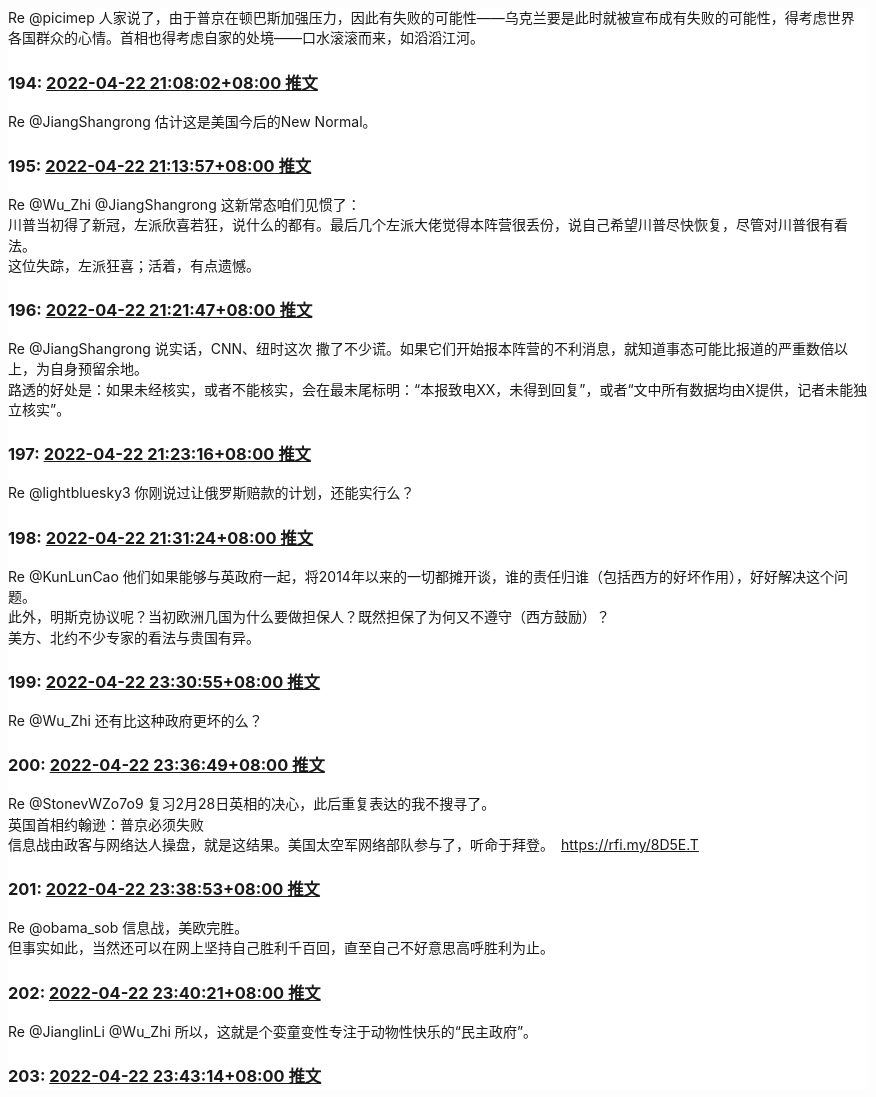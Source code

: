 Re @picimep 人家说了，由于普京在顿巴斯加强压力，因此有失败的可能性——乌克兰要是此时就被宣布成有失败的可能性，得考虑世界各国群众的心情。首相也得考虑自家的处境——口水滚滚而来，如滔滔江河。

### 194: [2022-04-22 21:08:02+08:00 推文](https://twitter.com/HeQinglian/status/1517490413153796096)

Re @JiangShangrong 估计这是美国今后的New Normal。

### 195: [2022-04-22 21:13:57+08:00 推文](https://twitter.com/HeQinglian/status/1517491901716480002)

Re @Wu_Zhi @JiangShangrong 这新常态咱们见惯了：<br>川普当初得了新冠，左派欣喜若狂，说什么的都有。最后几个左派大佬觉得本阵营很丢份，说自己希望川普尽快恢复，尽管对川普很有看法。<br>这位失踪，左派狂喜；活着，有点遗憾。

### 196: [2022-04-22 21:21:47+08:00 推文](https://twitter.com/HeQinglian/status/1517493873718747137)

Re @JiangShangrong 说实话，CNN、纽时这次 撒了不少谎。如果它们开始报本阵营的不利消息，就知道事态可能比报道的严重数倍以上，为自身预留余地。<br>路透的好处是：如果未经核实，或者不能核实，会在最末尾标明：“本报致电XX，未得到回复”，或者“文中所有数据均由X提供，记者未能独立核实”。

### 197: [2022-04-22 21:23:16+08:00 推文](https://twitter.com/HeQinglian/status/1517494245795504128)

Re @lightbluesky3 你刚说过让俄罗斯赔款的计划，还能实行么？

### 198: [2022-04-22 21:31:24+08:00 推文](https://twitter.com/HeQinglian/status/1517496293488267267)

Re @KunLunCao 他们如果能够与英政府一起，将2014年以来的一切都摊开谈，谁的责任归谁（包括西方的好坏作用），好好解决这个问题。<br>此外，明斯克协议呢？当初欧洲几国为什么要做担保人？既然担保了为何又不遵守（西方鼓励）？<br>美方、北约不少专家的看法与贵国有异。

### 199: [2022-04-22 23:30:55+08:00 推文](https://twitter.com/HeQinglian/status/1517526368308932612)

Re @Wu_Zhi 还有比这种政府更坏的么？

### 200: [2022-04-22 23:36:49+08:00 推文](https://twitter.com/HeQinglian/status/1517527856498319360)

Re @StonevWZo7o9 复习2月28日英相的决心，此后重复表达的我不搜寻了。<br>英国首相约翰逊：普京必须失败 <br>信息战由政客与网络达人操盘，就是这结果。美国太空军网络部队参与了，听命于拜登。 <a href="https://rfi.my/8D5E.T" target="_blank" rel="noopener noreferrer">https://rfi.my/8D5E.T</a>

### 201: [2022-04-22 23:38:53+08:00 推文](https://twitter.com/HeQinglian/status/1517528374171865088)

Re @obama_sob 信息战，美欧完胜。<br>但事实如此，当然还可以在网上坚持自己胜利千百回，直至自己不好意思高呼胜利为止。

### 202: [2022-04-22 23:40:21+08:00 推文](https://twitter.com/HeQinglian/status/1517528742717014016)

Re @JianglinLi @Wu_Zhi 所以，这就是个娈童变性专注于动物性快乐的“民主政府”。

### 203: [2022-04-22 23:43:14+08:00 推文](https://twitter.com/HeQinglian/status/1517529468650274816)

